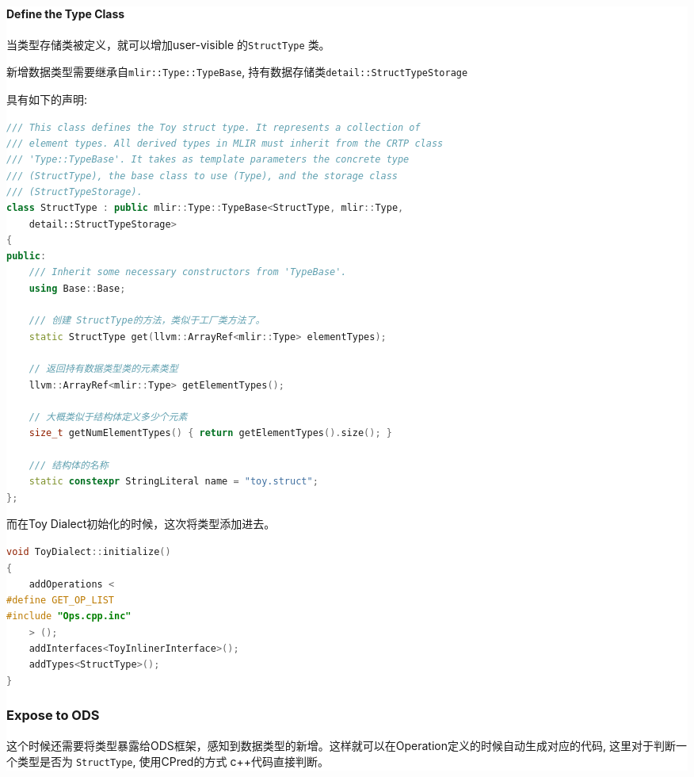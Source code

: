 
#### Define the Type Class

当类型存储类被定义，就可以增加user-visible 的`StructType` 类。

新增数据类型需要继承自`mlir::Type::TypeBase`, 持有数据存储类`detail::StructTypeStorage`

具有如下的声明:


```c++
/// This class defines the Toy struct type. It represents a collection of
/// element types. All derived types in MLIR must inherit from the CRTP class
/// 'Type::TypeBase'. It takes as template parameters the concrete type
/// (StructType), the base class to use (Type), and the storage class
/// (StructTypeStorage).
class StructType : public mlir::Type::TypeBase<StructType, mlir::Type,
    detail::StructTypeStorage>
{
public:
    /// Inherit some necessary constructors from 'TypeBase'.
    using Base::Base;

    /// 创建 StructType的方法，类似于工厂类方法了。
    static StructType get(llvm::ArrayRef<mlir::Type> elementTypes);

    // 返回持有数据类型类的元素类型
    llvm::ArrayRef<mlir::Type> getElementTypes();

    // 大概类似于结构体定义多少个元素
    size_t getNumElementTypes() { return getElementTypes().size(); }

    /// 结构体的名称
    static constexpr StringLiteral name = "toy.struct";
};
```

而在Toy Dialect初始化的时候，这次将类型添加进去。

```c++
void ToyDialect::initialize()
{
    addOperations <
#define GET_OP_LIST
#include "Ops.cpp.inc"
    > ();
    addInterfaces<ToyInlinerInterface>();
    addTypes<StructType>();
}
```

###  Expose to ODS

这个时候还需要将类型暴露给ODS框架，感知到数据类型的新增。这样就可以在Operation定义的时候自动生成对应的代码, 这里对于判断一个类型是否为 `StructType`, 使用CPred的方式 c++代码直接判断。
